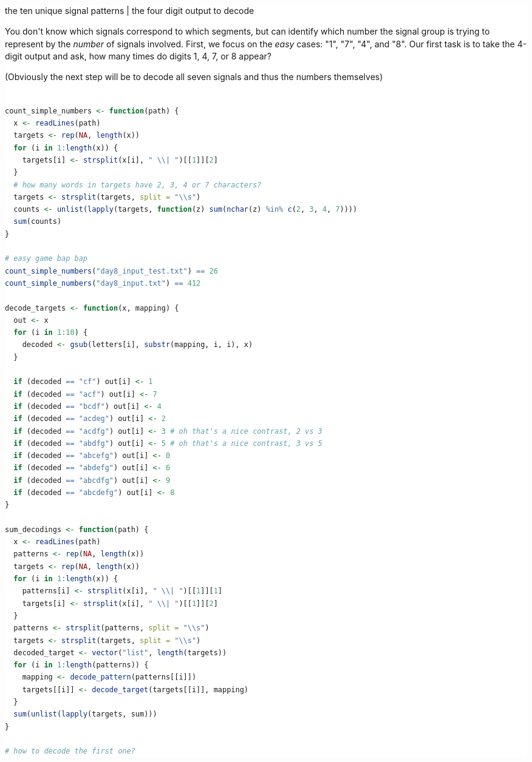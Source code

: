   the ten unique signal patterns | the four digit output to decode

You don't know which signals correspond to which segments, but can identify which number the signal group is trying to represent by the *number* of signals involved. First, we focus on the *easy* cases: "1", "7", "4", and "8". Our first task is to take the 4-digit output and ask, how many times do digits 1, 4, 7, or 8 appear?

(Obviously the next step will be to decode all seven signals and thus the numbers themselves)

```r

count_simple_numbers <- function(path) {
  x <- readLines(path)
  targets <- rep(NA, length(x))
  for (i in 1:length(x)) {
    targets[i] <- strsplit(x[i], " \\| ")[[1]][2]
  }
  # how many words in targets have 2, 3, 4 or 7 characters?
  targets <- strsplit(targets, split = "\\s")
  counts <- unlist(lapply(targets, function(z) sum(nchar(z) %in% c(2, 3, 4, 7))))
  sum(counts)
}

# easy game bap bap
count_simple_numbers("day8_input_test.txt") == 26
count_simple_numbers("day8_input.txt") == 412

decode_targets <- function(x, mapping) {
  out <- x
  for (i in 1:10) {
    decoded <- gsub(letters[i], substr(mapping, i, i), x)
  }

  if (decoded == "cf") out[i] <- 1
  if (decoded == "acf") out[i] <- 7
  if (decoded == "bcdf") out[i] <- 4
  if (decoded == "acdeg") out[i] <- 2
  if (decoded == "acdfg") out[i] <- 3 # oh that's a nice contrast, 2 vs 3
  if (decoded == "abdfg") out[i] <- 5 # oh that's a nice contrast, 3 vs 5
  if (decoded == "abcefg") out[i] <- 0
  if (decoded == "abdefg") out[i] <- 6
  if (decoded == "abcdfg") out[i] <- 9
  if (decoded == "abcdefg") out[i] <- 8
}

sum_decodings <- function(path) {
  x <- readLines(path)
  patterns <- rep(NA, length(x))
  targets <- rep(NA, length(x))
  for (i in 1:length(x)) {
    patterns[i] <- strsplit(x[i], " \\| ")[[1]][1]
    targets[i] <- strsplit(x[i], " \\| ")[[1]][2]
  }
  patterns <- strsplit(patterns, split = "\\s")
  targets <- strsplit(targets, split = "\\s")
  decoded_target <- vector("list", length(targets))
  for (i in 1:length(patterns)) {
    mapping <- decode_pattern(patterns[[i]])
    targets[[i]] <- decode_target(targets[[i]], mapping)
  }
  sum(unlist(lapply(targets, sum)))
}

# how to decode the first one?

```